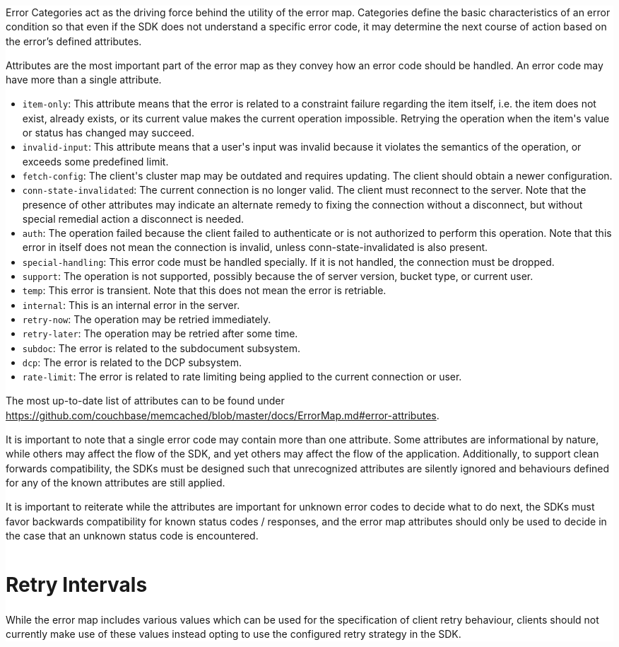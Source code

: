 Error Categories act as the driving force behind the utility of the error map. Categories define the basic characteristics of an error condition so that even if the SDK does not understand a specific error code, it may determine the next course of action based on the error’s defined attributes.

Attributes are the most important part of the error map as they convey how an error code should be handled. An error code may have more than a single attribute.

- `item-only`: This attribute means that the error is related to a constraint failure regarding the item itself, i.e. the item does not exist, already exists, or its current value makes the current operation impossible. Retrying the operation when the item's value or status has changed may succeed.
- `invalid-input`: This attribute means that a user's input was invalid because it violates the semantics of the operation, or exceeds some predefined limit.
- `fetch-config`: The client's cluster map may be outdated and requires updating. The client should obtain a newer configuration.
- `conn-state-invalidated`: The current connection is no longer valid. The client must reconnect to the server. Note that the presence of other attributes may indicate an alternate remedy to fixing the connection without a disconnect, but without special remedial action a disconnect is needed.
- `auth`: The operation failed because the client failed to authenticate or is not authorized to perform this operation. Note that this error in itself does not mean the connection is invalid, unless conn-state-invalidated is also present.
- `special-handling`: This error code must be handled specially. If it is not handled, the connection must be dropped.
- `support`: The operation is not supported, possibly because the of server version, bucket type, or current user.
- `temp`: This error is transient. Note that this does not mean the error is retriable.
- `internal`: This is an internal error in the server.
- `retry-now`: The operation may be retried immediately.
- `retry-later`: The operation may be retried after some time.
- `subdoc`: The error is related to the subdocument subsystem.
- `dcp`: The error is related to the DCP subsystem.
- `rate-limit`: The error is related to rate limiting being applied to the current connection or user.

The most up-to-date list of attributes can to be found under https://github.com/couchbase/memcached/blob/master/docs/ErrorMap.md#error-attributes.

It is important to note that a single error code may contain more than one attribute. Some attributes are informational by nature, while others may affect the flow of the SDK, and yet others may affect the flow of the application. Additionally, to support clean forwards compatibility, the SDKs must be designed such that unrecognized attributes are silently ignored and behaviours defined for any of the known attributes are still applied.

It is important to reiterate while the attributes are important for unknown error codes to decide what to do next, the SDKs must favor backwards compatibility for known status codes / responses, and the error map attributes should only be used to decide in the case that an unknown status code is encountered.

# Retry Intervals

While the error map includes various values which can be used for the specification of client retry behaviour, clients should not currently make use of these values instead opting to use the configured retry strategy in the SDK.
